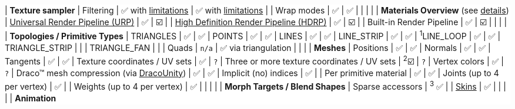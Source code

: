 | **Texture sampler**
| Filtering  | ✅ with [limitations](./KnownIssues.md) | ✅ with [limitations](./KnownIssues.md) |
| Wrap modes | ✅ | ✅ |
| | |
| **Materials Overview** (see [details](#materials-details))
| [Universal Render Pipeline (URP)][URP] | ✅ | ☑️ |
| [High Definition Render Pipeline (HDRP)][HDRP] | ✅ | ☑️ |
| Built-in Render Pipeline | ✅ | ☑️ |
| | |
| **Topologies / Primitive Types**
| TRIANGLES | ✅ | ✅
| POINTS | ✅ | ✅
| LINES | ✅ | ✅
| LINE_STRIP | ✅ | ✅
| <sup>1</sup>LINE_LOOP | ✅ | ✅
| TRIANGLE_STRIP |  |
| TRIANGLE_FAN |  |
| Quads | `n/a` | ✅ via triangulation
| | |
| **Meshes**
| Positions | ✅ | ✅
| Normals | ✅ | ✅
| Tangents | ✅ | ✅
| Texture coordinates / UV sets | ✅ | `?`
| Three or more texture coordinates / UV sets | <sup>2</sup>☑️ | `?`
| Vertex colors | ✅ | `?`
| Draco&trade; mesh compression (via [DracoUnity]) | ✅ | ✅
| Implicit (no) indices | ✅ |
| Per primitive material | ✅ | ✅
| Joints (up to 4 per vertex) | ✅ |
| Weights (up to 4 per vertex) | ✅ |
| | |
| **Morph Targets / Blend Shapes**
| Sparse accessors | <sup>3</sup> ✅ |
| [Skins][Skins] | ✅ |
| | |
| **Animation**

[AnimationMecanim]: https://github.com/atteneder/glTFast/issues/167
[AnimationPlayables]: https://github.com/atteneder/glTFast/issues/166
[ClearCoat]: https://github.com/atteneder/glTFast/issues/68
[DracoUnity]: https://github.com/atteneder/DracoUnity
[DOTS]: https://unity.com/dots
[Entities]: https://docs.unity3d.com/Packages/com.unity.entities@latest
[EntitiesGraphics]: https://docs.unity3d.com/Packages/com.unity.entities.graphics@latest
[GoogleLLC]: https://about.google/
[HDRP]: https://unity.com/srp/High-Definition-Render-Pipeline
[IBL]: https://github.com/atteneder/glTFast/issues/108
[IOR]: https://github.com/atteneder/glTFast/issues/207
[Khronos]: https://www.khronos.org
[KtxUnity]: https://docs.unity3d.com/Packages/com.unity.cloud.ktx@latest
[MeshOpt]: https://github.com/KhronosGroup/glTF/tree/main/extensions/2.0/Vendor/EXT_meshopt_compression
[MeshOptPkg]: https://docs.unity3d.com/Packages/com.unity.meshopt.decompress@0.1/manual/index.html
[Sheen]: https://github.com/atteneder/glTFast/issues/110
[Skins]: https://www.khronos.org/registry/glTF/specs/2.0/glTF-2.0.html#skins
[Specular]: https://github.com/atteneder/glTFast/issues/208
[Transmission]: https://github.com/atteneder/glTFast/issues/111
[Unity]: https://unity.com
[URP]: https://unity.com/srp/universal-render-pipeline
[UVsets]: https://github.com/atteneder/glTFast/issues/206
[Variants]: https://github.com/atteneder/glTFast/issues/112
[Volume]: https://github.com/atteneder/glTFast/issues/209